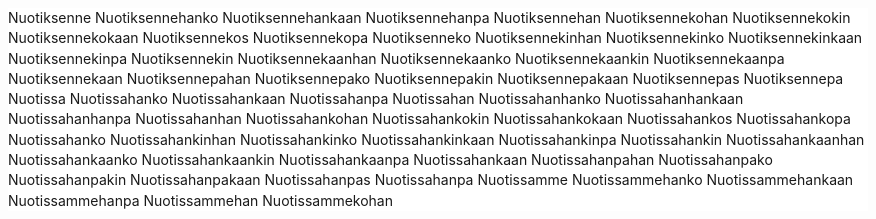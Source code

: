 Nuotiksenne
Nuotiksennehanko
Nuotiksennehankaan
Nuotiksennehanpa
Nuotiksennehan
Nuotiksennekohan
Nuotiksennekokin
Nuotiksennekokaan
Nuotiksennekos
Nuotiksennekopa
Nuotiksenneko
Nuotiksennekinhan
Nuotiksennekinko
Nuotiksennekinkaan
Nuotiksennekinpa
Nuotiksennekin
Nuotiksennekaanhan
Nuotiksennekaanko
Nuotiksennekaankin
Nuotiksennekaanpa
Nuotiksennekaan
Nuotiksennepahan
Nuotiksennepako
Nuotiksennepakin
Nuotiksennepakaan
Nuotiksennepas
Nuotiksennepa
Nuotissa
Nuotissahanko
Nuotissahankaan
Nuotissahanpa
Nuotissahan
Nuotissahanhanko
Nuotissahanhankaan
Nuotissahanhanpa
Nuotissahanhan
Nuotissahankohan
Nuotissahankokin
Nuotissahankokaan
Nuotissahankos
Nuotissahankopa
Nuotissahanko
Nuotissahankinhan
Nuotissahankinko
Nuotissahankinkaan
Nuotissahankinpa
Nuotissahankin
Nuotissahankaanhan
Nuotissahankaanko
Nuotissahankaankin
Nuotissahankaanpa
Nuotissahankaan
Nuotissahanpahan
Nuotissahanpako
Nuotissahanpakin
Nuotissahanpakaan
Nuotissahanpas
Nuotissahanpa
Nuotissamme
Nuotissammehanko
Nuotissammehankaan
Nuotissammehanpa
Nuotissammehan
Nuotissammekohan